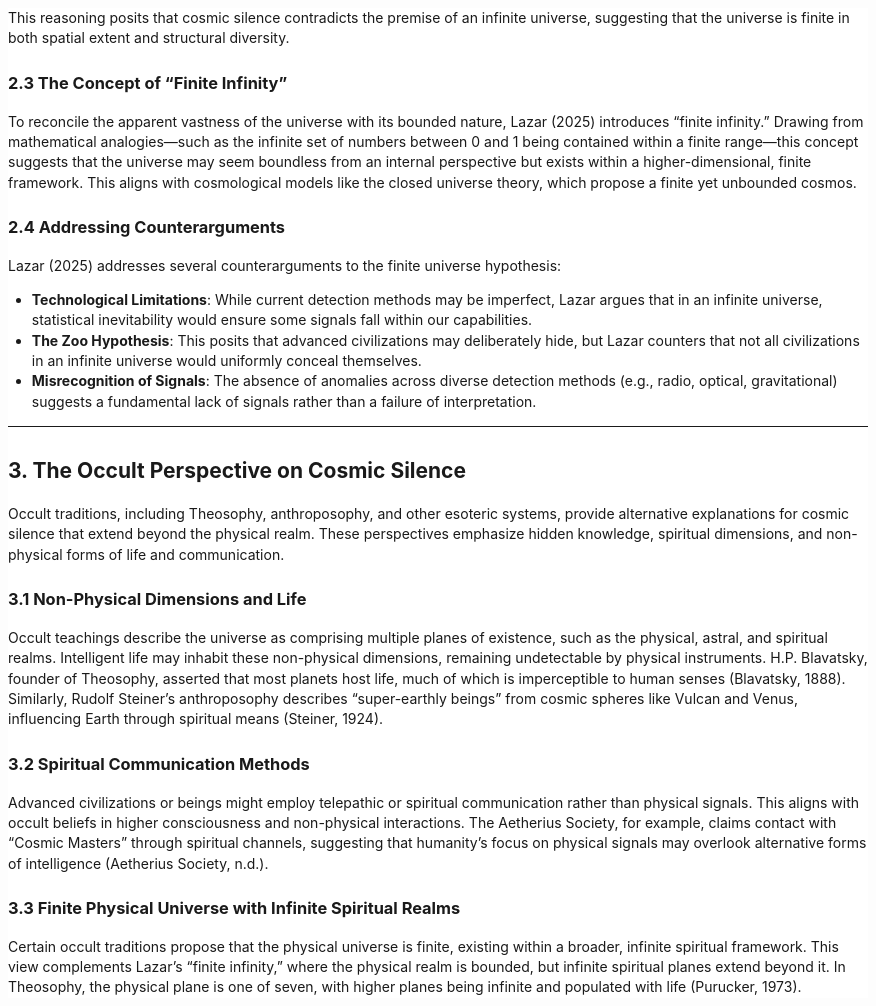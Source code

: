 This reasoning posits that cosmic silence contradicts the premise of an infinite universe, suggesting that the universe is finite in both spatial extent and structural diversity.

### 2.3 The Concept of “Finite Infinity”
To reconcile the apparent vastness of the universe with its bounded nature, Lazar (2025) introduces “finite infinity.” Drawing from mathematical analogies—such as the infinite set of numbers between 0 and 1 being contained within a finite range—this concept suggests that the universe may seem boundless from an internal perspective but exists within a higher-dimensional, finite framework. This aligns with cosmological models like the closed universe theory, which propose a finite yet unbounded cosmos.

### 2.4 Addressing Counterarguments
Lazar (2025) addresses several counterarguments to the finite universe hypothesis:  
- **Technological Limitations**: While current detection methods may be imperfect, Lazar argues that in an infinite universe, statistical inevitability would ensure some signals fall within our capabilities.  
- **The Zoo Hypothesis**: This posits that advanced civilizations may deliberately hide, but Lazar counters that not all civilizations in an infinite universe would uniformly conceal themselves.  
- **Misrecognition of Signals**: The absence of anomalies across diverse detection methods (e.g., radio, optical, gravitational) suggests a fundamental lack of signals rather than a failure of interpretation.

---

## 3. The Occult Perspective on Cosmic Silence

Occult traditions, including Theosophy, anthroposophy, and other esoteric systems, provide alternative explanations for cosmic silence that extend beyond the physical realm. These perspectives emphasize hidden knowledge, spiritual dimensions, and non-physical forms of life and communication.

### 3.1 Non-Physical Dimensions and Life
Occult teachings describe the universe as comprising multiple planes of existence, such as the physical, astral, and spiritual realms. Intelligent life may inhabit these non-physical dimensions, remaining undetectable by physical instruments. H.P. Blavatsky, founder of Theosophy, asserted that most planets host life, much of which is imperceptible to human senses (Blavatsky, 1888). Similarly, Rudolf Steiner’s anthroposophy describes “super-earthly beings” from cosmic spheres like Vulcan and Venus, influencing Earth through spiritual means (Steiner, 1924).

### 3.2 Spiritual Communication Methods
Advanced civilizations or beings might employ telepathic or spiritual communication rather than physical signals. This aligns with occult beliefs in higher consciousness and non-physical interactions. The Aetherius Society, for example, claims contact with “Cosmic Masters” through spiritual channels, suggesting that humanity’s focus on physical signals may overlook alternative forms of intelligence (Aetherius Society, n.d.).

### 3.3 Finite Physical Universe with Infinite Spiritual Realms
Certain occult traditions propose that the physical universe is finite, existing within a broader, infinite spiritual framework. This view complements Lazar’s “finite infinity,” where the physical realm is bounded, but infinite spiritual planes extend beyond it. In Theosophy, the physical plane is one of seven, with higher planes being infinite and populated with life (Purucker, 1973).
